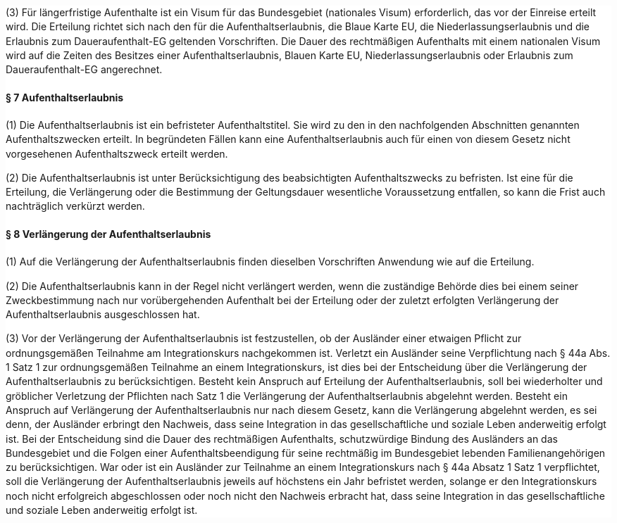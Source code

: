 (3) Für längerfristige Aufenthalte ist ein Visum für das Bundesgebiet
(nationales Visum) erforderlich, das vor der Einreise erteilt wird.
Die Erteilung richtet sich nach den für die Aufenthaltserlaubnis, die
Blaue Karte EU, die Niederlassungserlaubnis und die Erlaubnis zum
Daueraufenthalt-EG geltenden Vorschriften. Die Dauer des rechtmäßigen
Aufenthalts mit einem nationalen Visum wird auf die Zeiten des
Besitzes einer Aufenthaltserlaubnis, Blauen Karte EU,
Niederlassungserlaubnis oder Erlaubnis zum Daueraufenthalt-EG
angerechnet.


#### § 7 Aufenthaltserlaubnis

(1) Die Aufenthaltserlaubnis ist ein befristeter Aufenthaltstitel. Sie
wird zu den in den nachfolgenden Abschnitten genannten
Aufenthaltszwecken erteilt. In begründeten Fällen kann eine
Aufenthaltserlaubnis auch für einen von diesem Gesetz nicht
vorgesehenen Aufenthaltszweck erteilt werden.

(2) Die Aufenthaltserlaubnis ist unter Berücksichtigung des
beabsichtigten Aufenthaltszwecks zu befristen. Ist eine für die
Erteilung, die Verlängerung oder die Bestimmung der Geltungsdauer
wesentliche Voraussetzung entfallen, so kann die Frist auch
nachträglich verkürzt werden.


#### § 8 Verlängerung der Aufenthaltserlaubnis

(1) Auf die Verlängerung der Aufenthaltserlaubnis finden dieselben
Vorschriften Anwendung wie auf die Erteilung.

(2) Die Aufenthaltserlaubnis kann in der Regel nicht verlängert
werden, wenn die zuständige Behörde dies bei einem seiner
Zweckbestimmung nach nur vorübergehenden Aufenthalt bei der Erteilung
oder der zuletzt erfolgten Verlängerung der Aufenthaltserlaubnis
ausgeschlossen hat.

(3) Vor der Verlängerung der Aufenthaltserlaubnis ist festzustellen,
ob der Ausländer einer etwaigen Pflicht zur ordnungsgemäßen Teilnahme
am Integrationskurs nachgekommen ist. Verletzt ein Ausländer seine
Verpflichtung nach § 44a Abs. 1 Satz 1 zur ordnungsgemäßen Teilnahme
an einem Integrationskurs, ist dies bei der Entscheidung über die
Verlängerung der Aufenthaltserlaubnis zu berücksichtigen. Besteht kein
Anspruch auf Erteilung der Aufenthaltserlaubnis, soll bei wiederholter
und gröblicher Verletzung der Pflichten nach Satz 1 die Verlängerung
der Aufenthaltserlaubnis abgelehnt werden. Besteht ein Anspruch auf
Verlängerung der Aufenthaltserlaubnis nur nach diesem Gesetz, kann die
Verlängerung abgelehnt werden, es sei denn, der Ausländer erbringt den
Nachweis, dass seine Integration in das gesellschaftliche und soziale
Leben anderweitig erfolgt ist. Bei der Entscheidung sind die Dauer des
rechtmäßigen Aufenthalts, schutzwürdige Bindung des Ausländers an das
Bundesgebiet und die Folgen einer Aufenthaltsbeendigung für seine
rechtmäßig im Bundesgebiet lebenden Familienangehörigen zu
berücksichtigen. War oder ist ein Ausländer zur Teilnahme an einem
Integrationskurs nach § 44a Absatz 1 Satz 1 verpflichtet, soll die
Verlängerung der Aufenthaltserlaubnis jeweils auf höchstens ein Jahr
befristet werden, solange er den Integrationskurs noch nicht
erfolgreich abgeschlossen oder noch nicht den Nachweis erbracht hat,
dass seine Integration in das gesellschaftliche und soziale Leben
anderweitig erfolgt ist.
